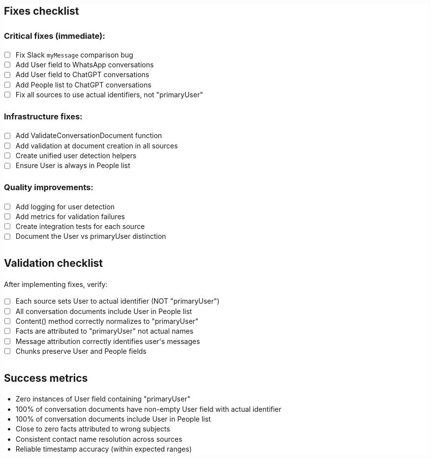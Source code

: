 ## Fixes checklist

### Critical fixes (immediate):
- [ ] Fix Slack `myMessage` comparison bug
- [ ] Add User field to WhatsApp conversations
- [ ] Add User field to ChatGPT conversations
- [ ] Add People list to ChatGPT conversations
- [ ] Fix all sources to use actual identifiers, not "primaryUser"

### Infrastructure fixes:
- [ ] Add ValidateConversationDocument function
- [ ] Add validation at document creation in all sources
- [ ] Create unified user detection helpers
- [ ] Ensure User is always in People list

### Quality improvements:
- [ ] Add logging for user detection
- [ ] Add metrics for validation failures
- [ ] Create integration tests for each source
- [ ] Document the User vs primaryUser distinction

## Validation checklist

After implementing fixes, verify:
- [ ] Each source sets User to actual identifier (NOT "primaryUser")
- [ ] All conversation documents include User in People list
- [ ] Content() method correctly normalizes to "primaryUser"
- [ ] Facts are attributed to "primaryUser" not actual names
- [ ] Message attribution correctly identifies user's messages
- [ ] Chunks preserve User and People fields

## Success metrics

- Zero instances of User field containing "primaryUser"
- 100% of conversation documents have non-empty User field with actual identifier
- 100% of conversation documents include User in People list
- Close to zero facts attributed to wrong subjects
- Consistent contact name resolution across sources
- Reliable timestamp accuracy (within expected ranges)